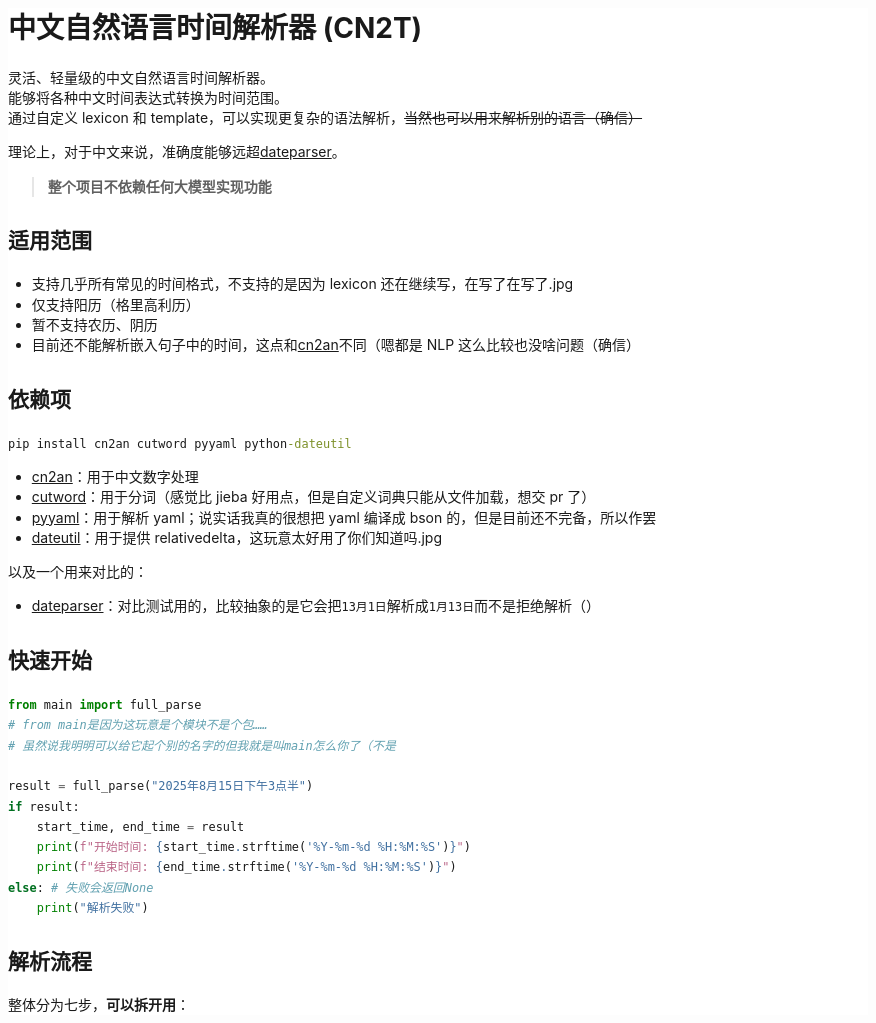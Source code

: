 # 中文自然语言时间解析器 (CN2T)

灵活、轻量级的中文自然语言时间解析器。  
能够将各种中文时间表达式转换为时间范围。  
通过自定义 lexicon 和 template，可以实现更复杂的语法解析，~~当然也可以用来解析别的语言（确信）~~

理论上，对于中文来说，准确度能够远超[dateparser](https://github.com/scrapinghub/dateparser)。

> **整个项目不依赖任何大模型实现功能**

## 适用范围

- 支持几乎所有常见的时间格式，不支持的是因为 lexicon 还在继续写，在写了在写了.jpg
- 仅支持阳历（格里高利历）
- 暂不支持农历、阴历
- 目前还不能解析嵌入句子中的时间，这点和[cn2an](https://github.com/Ailln/cn2an)不同（嗯都是 NLP 这么比较也没啥问题（确信）

## 依赖项

```cmd
pip install cn2an cutword pyyaml python-dateutil
```

- [cn2an](https://github.com/Ailln/cn2an)：用于中文数字处理
- [cutword](https://github.com/liwenju0/cutword)：用于分词（感觉比 jieba 好用点，但是自定义词典只能从文件加载，想交 pr 了）
- [pyyaml](https://github.com/yaml/pyyaml)：用于解析 yaml；说实话我真的很想把 yaml 编译成 bson 的，但是目前还不完备，所以作罢
- [dateutil](https://github.com/dateutil/dateutil)：用于提供 relativedelta，这玩意太好用了你们知道吗.jpg

以及一个用来对比的：

- [dateparser](https://github.com/scrapinghub/dateparser)：对比测试用的，比较抽象的是它会把`13月1日`解析成`1月13日`而不是拒绝解析（）

## 快速开始

```python
from main import full_parse
# from main是因为这玩意是个模块不是个包……
# 虽然说我明明可以给它起个别的名字的但我就是叫main怎么你了（不是

result = full_parse("2025年8月15日下午3点半")
if result:
    start_time, end_time = result
    print(f"开始时间: {start_time.strftime('%Y-%m-%d %H:%M:%S')}")
    print(f"结束时间: {end_time.strftime('%Y-%m-%d %H:%M:%S')}")
else: # 失败会返回None
    print("解析失败")
```

## 解析流程

整体分为七步，**可以拆开用**：
